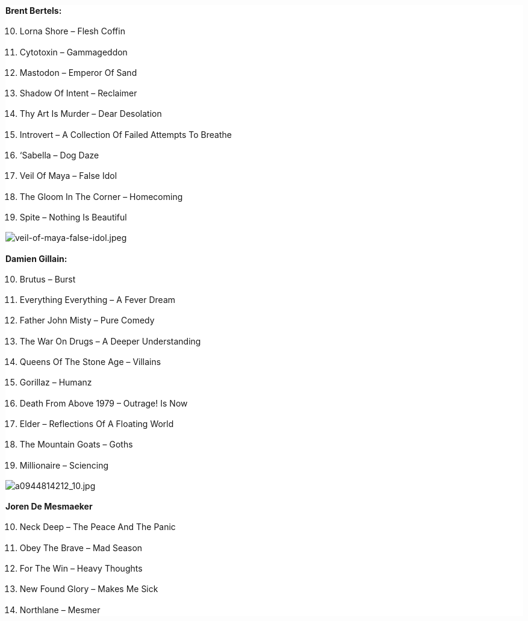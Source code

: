 

**Brent Bertels:**

10. Lorna Shore – Flesh Coffin

9. Cytotoxin – Gammageddon

8. Mastodon – Emperor Of Sand

7. Shadow Of Intent – Reclaimer

6. Thy Art Is Murder – Dear Desolation

5. Introvert – A Collection Of Failed Attempts To Breathe

4. ‘Sabella – Dog Daze

3. Veil Of Maya – False Idol

2. The Gloom In The Corner – Homecoming

1. Spite – Nothing Is Beautiful

![veil-of-maya-false-idol.jpeg](https://res.cloudinary.com/rockxxl/image/upload/veil-of-maya-false-idol.jpeg)



**Damien Gillain:**

10. Brutus – Burst

9. Everything Everything – A Fever Dream

8. Father John Misty – Pure Comedy

7. The War On Drugs – A Deeper Understanding

6. Queens Of The Stone Age – Villains

5. Gorillaz – Humanz

4. Death From Above 1979 – Outrage! Is Now

3. Elder – Reflections Of A Floating World

2. The Mountain Goats – Goths

1. Millionaire – Sciencing

![a0944814212_10.jpg](https://res.cloudinary.com/rockxxl/image/upload/a0944814212_10.jpg)



**Joren De Mesmaeker**

10. Neck Deep – The Peace And The Panic

9. Obey The Brave – Mad Season

8. For The Win – Heavy Thoughts

7. New Found Glory – Makes Me Sick

6. Northlane – Mesmer
